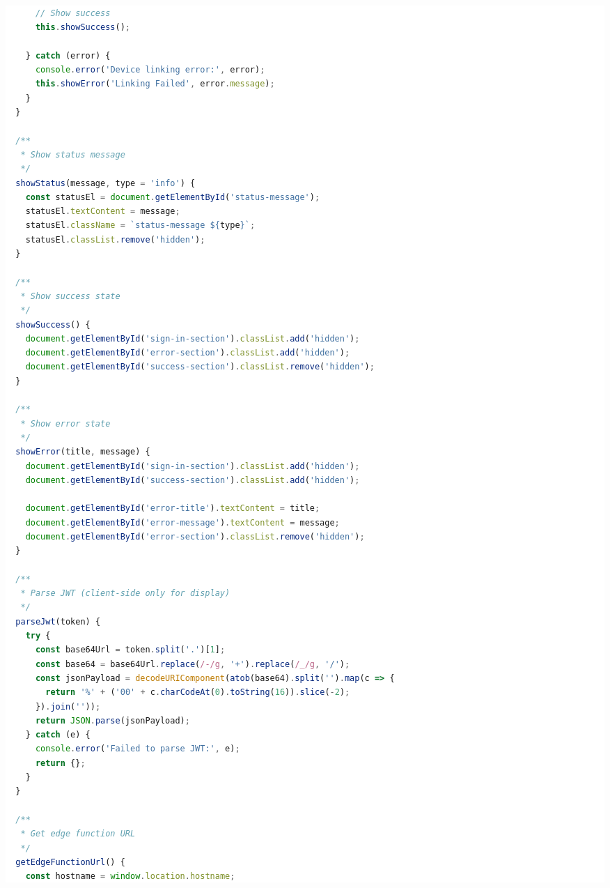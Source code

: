 ```javascript
      // Show success
      this.showSuccess();

    } catch (error) {
      console.error('Device linking error:', error);
      this.showError('Linking Failed', error.message);
    }
  }

  /**
   * Show status message
   */
  showStatus(message, type = 'info') {
    const statusEl = document.getElementById('status-message');
    statusEl.textContent = message;
    statusEl.className = `status-message ${type}`;
    statusEl.classList.remove('hidden');
  }

  /**
   * Show success state
   */
  showSuccess() {
    document.getElementById('sign-in-section').classList.add('hidden');
    document.getElementById('error-section').classList.add('hidden');
    document.getElementById('success-section').classList.remove('hidden');
  }

  /**
   * Show error state
   */
  showError(title, message) {
    document.getElementById('sign-in-section').classList.add('hidden');
    document.getElementById('success-section').classList.add('hidden');

    document.getElementById('error-title').textContent = title;
    document.getElementById('error-message').textContent = message;
    document.getElementById('error-section').classList.remove('hidden');
  }

  /**
   * Parse JWT (client-side only for display)
   */
  parseJwt(token) {
    try {
      const base64Url = token.split('.')[1];
      const base64 = base64Url.replace(/-/g, '+').replace(/_/g, '/');
      const jsonPayload = decodeURIComponent(atob(base64).split('').map(c => {
        return '%' + ('00' + c.charCodeAt(0).toString(16)).slice(-2);
      }).join(''));
      return JSON.parse(jsonPayload);
    } catch (e) {
      console.error('Failed to parse JWT:', e);
      return {};
    }
  }

  /**
   * Get edge function URL
   */
  getEdgeFunctionUrl() {
    const hostname = window.location.hostname;

```